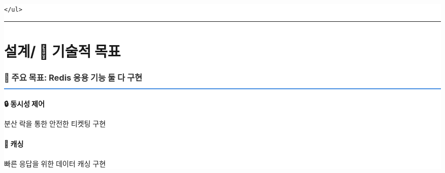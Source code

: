     </ul>
  </div>
</div>

<style scoped>

.description {
  padding: 20px;
  background: rgba(255, 255, 255, 0.9);
  border-radius: 8px;
  box-shadow: 0 2px 4px rgba(0,0,0,0.1);
}

.feature-list {
  list-style-type: none;
  padding-left: 0;
}

.feature-list li {
  margin-bottom: 15px;
}

.feature-list ul {
  list-style-type: circle;
  margin: 8px 0;
  padding-left: 20px;
}

.highlight {
  color: #4a90e2;
  font-weight: bold;
}

h3 {
  color: #333;
  margin-top: 0;
  border-bottom: 2px solid #4a90e2;
  padding-bottom: 8px;
}
</style>

---
# <span class="stage">설계/</span> 🎯 기술적 목표

<div class="goals-container">
  <div class="main-goal">
    <h3>🎯 주요 목표: Redis 응용 기능 둘 다 구현</h3>
    <div class="goal-cards">
      <div class="goal-card">
        <h4>🔒 동시성 제어</h4>
        <p>분산 락을 통한 안전한 티켓팅 구현</p>
      </div>
      <div class="goal-card">
        <h4>💨 캐싱</h4>
        <p>빠른 응답을 위한 데이터 캐싱 구현</p>
      </div>
    </div>
  </div>
